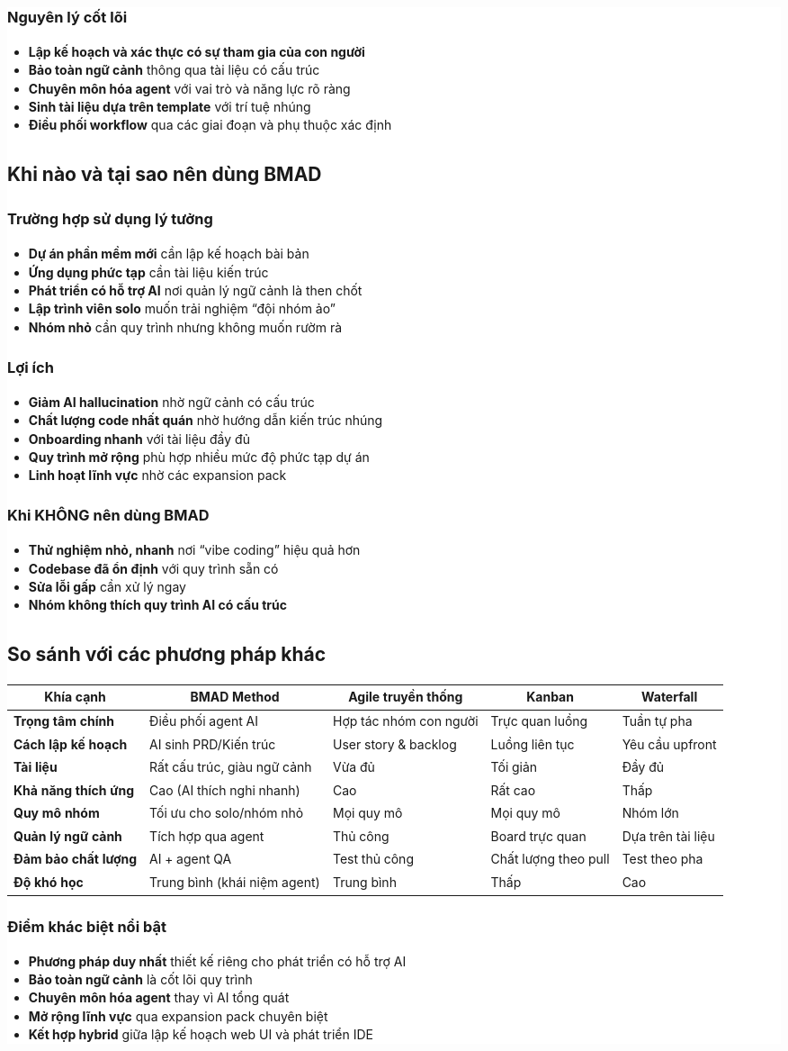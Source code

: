 ### Nguyên lý cốt lõi
- **Lập kế hoạch và xác thực có sự tham gia của con người**
- **Bảo toàn ngữ cảnh** thông qua tài liệu có cấu trúc
- **Chuyên môn hóa agent** với vai trò và năng lực rõ ràng
- **Sinh tài liệu dựa trên template** với trí tuệ nhúng
- **Điều phối workflow** qua các giai đoạn và phụ thuộc xác định

## Khi nào và tại sao nên dùng BMAD

### Trường hợp sử dụng lý tưởng
- **Dự án phần mềm mới** cần lập kế hoạch bài bản
- **Ứng dụng phức tạp** cần tài liệu kiến trúc
- **Phát triển có hỗ trợ AI** nơi quản lý ngữ cảnh là then chốt
- **Lập trình viên solo** muốn trải nghiệm “đội nhóm ảo”
- **Nhóm nhỏ** cần quy trình nhưng không muốn rườm rà

### Lợi ích
- **Giảm AI hallucination** nhờ ngữ cảnh có cấu trúc
- **Chất lượng code nhất quán** nhờ hướng dẫn kiến trúc nhúng
- **Onboarding nhanh** với tài liệu đầy đủ
- **Quy trình mở rộng** phù hợp nhiều mức độ phức tạp dự án
- **Linh hoạt lĩnh vực** nhờ các expansion pack

### Khi KHÔNG nên dùng BMAD
- **Thử nghiệm nhỏ, nhanh** nơi “vibe coding” hiệu quả hơn
- **Codebase đã ổn định** với quy trình sẵn có
- **Sửa lỗi gấp** cần xử lý ngay
- **Nhóm không thích quy trình AI có cấu trúc**

## So sánh với các phương pháp khác

| Khía cạnh              | BMAD Method           | Agile truyền thống      | Kanban         | Waterfall      |
|------------------------|-----------------------|------------------------|----------------|---------------|
| **Trọng tâm chính**    | Điều phối agent AI    | Hợp tác nhóm con người | Trực quan luồng | Tuần tự pha   |
| **Cách lập kế hoạch**  | AI sinh PRD/Kiến trúc | User story & backlog   | Luồng liên tục | Yêu cầu upfront |
| **Tài liệu**           | Rất cấu trúc, giàu ngữ cảnh | Vừa đủ           | Tối giản       | Đầy đủ        |
| **Khả năng thích ứng** | Cao (AI thích nghi nhanh) | Cao                | Rất cao        | Thấp          |
| **Quy mô nhóm**        | Tối ưu cho solo/nhóm nhỏ | Mọi quy mô         | Mọi quy mô     | Nhóm lớn      |
| **Quản lý ngữ cảnh**   | Tích hợp qua agent    | Thủ công              | Board trực quan| Dựa trên tài liệu |
| **Đảm bảo chất lượng** | AI + agent QA         | Test thủ công          | Chất lượng theo pull | Test theo pha |
| **Độ khó học**         | Trung bình (khái niệm agent) | Trung bình      | Thấp           | Cao           |

### Điểm khác biệt nổi bật
- **Phương pháp duy nhất** thiết kế riêng cho phát triển có hỗ trợ AI
- **Bảo toàn ngữ cảnh** là cốt lõi quy trình
- **Chuyên môn hóa agent** thay vì AI tổng quát
- **Mở rộng lĩnh vực** qua expansion pack chuyên biệt
- **Kết hợp hybrid** giữa lập kế hoạch web UI và phát triển IDE
